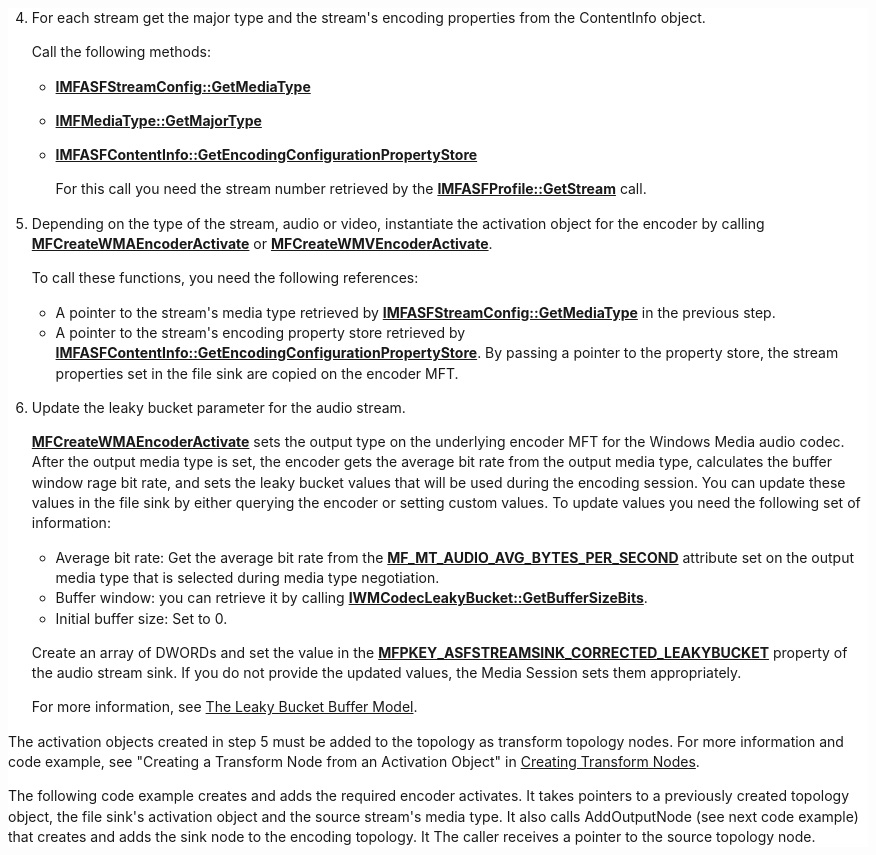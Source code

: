 4.  For each stream get the major type and the stream's encoding properties from the ContentInfo object.

    Call the following methods:

    -   [**IMFASFStreamConfig::GetMediaType**](/windows/desktop/api/wmcontainer/nf-wmcontainer-imfasfstreamconfig-getmediatype)
    -   [**IMFMediaType::GetMajorType**](/windows/desktop/api/mfobjects/nf-mfobjects-imfmediatype-getmajortype)
    -   [**IMFASFContentInfo::GetEncodingConfigurationPropertyStore**](/windows/desktop/api/wmcontainer/nf-wmcontainer-imfasfcontentinfo-getencodingconfigurationpropertystore)

        For this call you need the stream number retrieved by the [**IMFASFProfile::GetStream**](/windows/desktop/api/wmcontainer/nf-wmcontainer-imfasfprofile-getstream) call.

5.  Depending on the type of the stream, audio or video, instantiate the activation object for the encoder by calling [**MFCreateWMAEncoderActivate**](/windows/desktop/api/wmcontainer/nf-wmcontainer-mfcreatewmaencoderactivate) or [**MFCreateWMVEncoderActivate**](/windows/desktop/api/wmcontainer/nf-wmcontainer-mfcreatewmvencoderactivate).

    To call these functions, you need the following references:

    -   A pointer to the stream's media type retrieved by [**IMFASFStreamConfig::GetMediaType**](/windows/desktop/api/wmcontainer/nf-wmcontainer-imfasfstreamconfig-getmediatype) in the previous step.
    -   A pointer to the stream's encoding property store retrieved by [**IMFASFContentInfo::GetEncodingConfigurationPropertyStore**](/windows/desktop/api/wmcontainer/nf-wmcontainer-imfasfcontentinfo-getencodingconfigurationpropertystore). By passing a pointer to the property store, the stream properties set in the file sink are copied on the encoder MFT.

6.  Update the leaky bucket parameter for the audio stream.

    [**MFCreateWMAEncoderActivate**](/windows/desktop/api/wmcontainer/nf-wmcontainer-mfcreatewmaencoderactivate) sets the output type on the underlying encoder MFT for the Windows Media audio codec. After the output media type is set, the encoder gets the average bit rate from the output media type, calculates the buffer window rage bit rate, and sets the leaky bucket values that will be used during the encoding session. You can update these values in the file sink by either querying the encoder or setting custom values. To update values you need the following set of information:

    -   Average bit rate: Get the average bit rate from the [**MF\_MT\_AUDIO\_AVG\_BYTES\_PER\_SECOND**](mf-mt-audio-avg-bytes-per-second-attribute.md) attribute set on the output media type that is selected during media type negotiation.
    -   Buffer window: you can retrieve it by calling [**IWMCodecLeakyBucket::GetBufferSizeBits**](../wmformat/iwmcodecleakybucket-getbuffersizebits.md).
    -   Initial buffer size: Set to 0.

    Create an array of DWORDs and set the value in the [**MFPKEY\_ASFSTREAMSINK\_CORRECTED\_LEAKYBUCKET**](mfpkey-asfstreamsink-corrected-leakybucket-property.md) property of the audio stream sink. If you do not provide the updated values, the Media Session sets them appropriately.

    For more information, see [The Leaky Bucket Buffer Model](the-leaky-bucket-buffer-model.md).

The activation objects created in step 5 must be added to the topology as transform topology nodes. For more information and code example, see "Creating a Transform Node from an Activation Object" in [Creating Transform Nodes](creating-transform-nodes.md).

The following code example creates and adds the required encoder activates. It takes pointers to a previously created topology object, the file sink's activation object and the source stream's media type. It also calls AddOutputNode (see next code example) that creates and adds the sink node to the encoding topology. It The caller receives a pointer to the source topology node.
